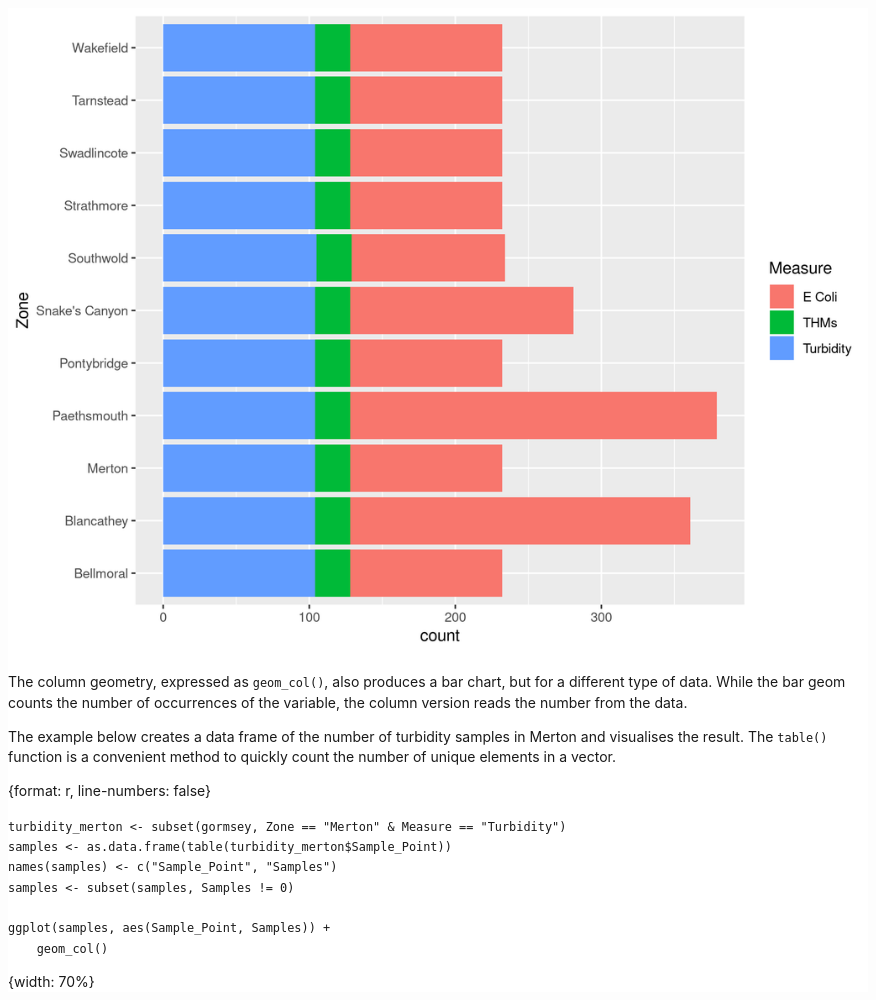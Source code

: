 ![Figure 4.3: Flipped bar chart of the number of samples per zone.](resources/session4/gormsey_zones.png)

The column geometry, expressed as `geom_col()`, also produces a bar chart, but for a different type of data. While the bar geom counts the number of occurrences of the variable, the column version reads the number from the data. 

The example below creates a data frame of the number of turbidity samples in Merton and visualises the result. The `table()` function is a convenient method to quickly count the number of unique elements in a vector.

{format: r, line-numbers: false}
```
turbidity_merton <- subset(gormsey, Zone == "Merton" & Measure == "Turbidity")
samples <- as.data.frame(table(turbidity_merton$Sample_Point))
names(samples) <- c("Sample_Point", "Samples")
samples <- subset(samples, Samples != 0)
                  
ggplot(samples, aes(Sample_Point, Samples)) +
    geom_col() 
```
{width: 70%}
